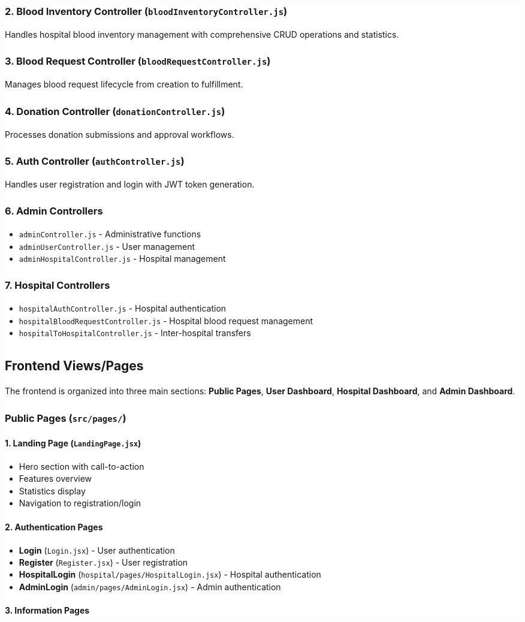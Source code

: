 ### 2. Blood Inventory Controller (`bloodInventoryController.js`)

Handles hospital blood inventory management with comprehensive CRUD operations and statistics.

### 3. Blood Request Controller (`bloodRequestController.js`)

Manages blood request lifecycle from creation to fulfillment.

### 4. Donation Controller (`donationController.js`)

Processes donation submissions and approval workflows.

### 5. Auth Controller (`authController.js`)

Handles user registration and login with JWT token generation.

### 6. Admin Controllers

- `adminController.js` - Administrative functions
- `adminUserController.js` - User management
- `adminHospitalController.js` - Hospital management

### 7. Hospital Controllers

- `hospitalAuthController.js` - Hospital authentication
- `hospitalBloodRequestController.js` - Hospital blood request management
- `hospitalToHospitalController.js` - Inter-hospital transfers

## Frontend Views/Pages

The frontend is organized into three main sections: **Public Pages**, **User Dashboard**, **Hospital Dashboard**, and **Admin Dashboard**.

### Public Pages (`src/pages/`)

#### 1. Landing Page (`LandingPage.jsx`)

- Hero section with call-to-action
- Features overview
- Statistics display
- Navigation to registration/login

#### 2. Authentication Pages

- **Login** (`Login.jsx`) - User authentication
- **Register** (`Register.jsx`) - User registration
- **HospitalLogin** (`hospital/pages/HospitalLogin.jsx`) - Hospital authentication
- **AdminLogin** (`admin/pages/AdminLogin.jsx`) - Admin authentication

#### 3. Information Pages
